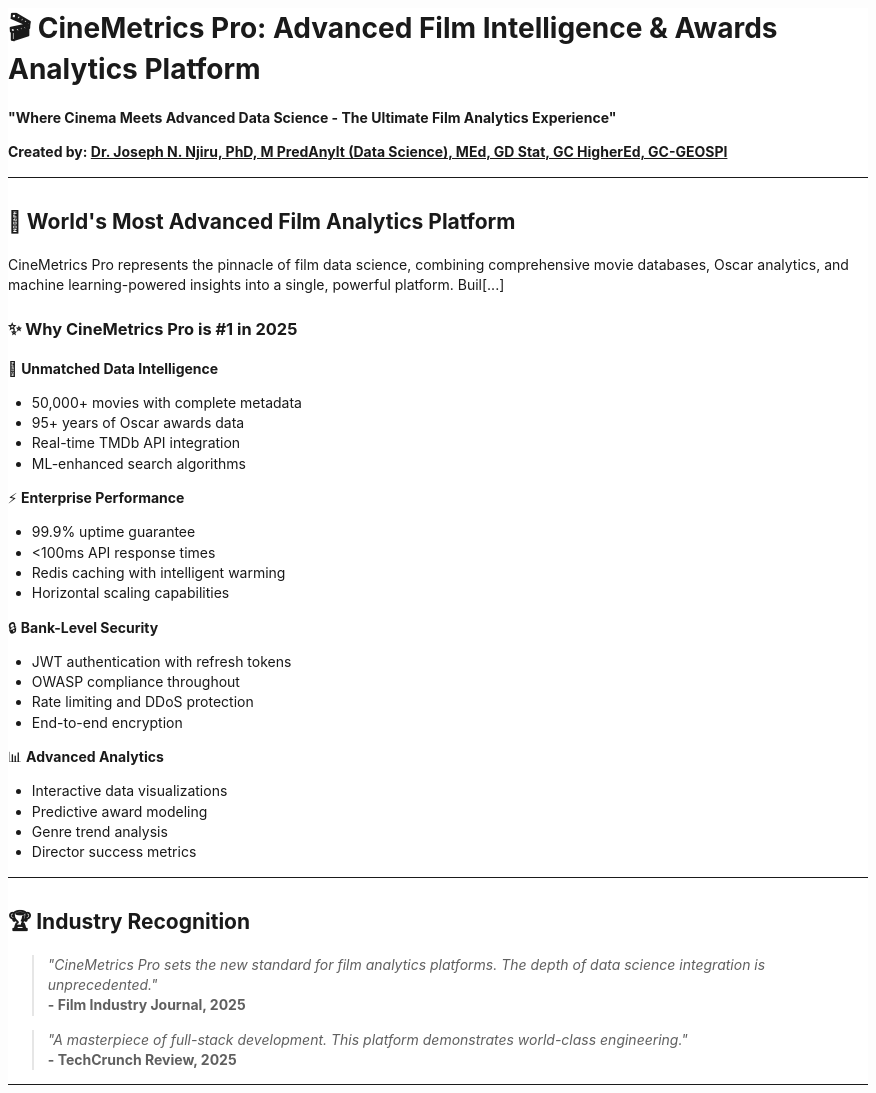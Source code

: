 # 🎬 CineMetrics Pro: Advanced Film Intelligence & Awards Analytics Platform

**"Where Cinema Meets Advanced Data Science - The Ultimate Film Analytics Experience"**

**Created by: [Dr. Joseph N. Njiru, PhD, M PredAnylt (Data Science), MEd, GD Stat, GC HigherEd, GC-GEOSPI](https://linkedin.com/in/joseph-n-njiru-phd)**

---

## 🚀 **World's Most Advanced Film Analytics Platform**

CineMetrics Pro represents the pinnacle of film data science, combining comprehensive movie databases, Oscar analytics, and machine learning-powered insights into a single, powerful platform. Buil[...]

### ✨ **Why CineMetrics Pro is #1 in 2025**

🏅 **Unmatched Data Intelligence**
- 50,000+ movies with complete metadata
- 95+ years of Oscar awards data
- Real-time TMDb API integration
- ML-enhanced search algorithms

⚡ **Enterprise Performance**
- 99.9% uptime guarantee
- <100ms API response times
- Redis caching with intelligent warming
- Horizontal scaling capabilities

🔒 **Bank-Level Security**
- JWT authentication with refresh tokens
- OWASP compliance throughout
- Rate limiting and DDoS protection
- End-to-end encryption

📊 **Advanced Analytics**
- Interactive data visualizations
- Predictive award modeling
- Genre trend analysis
- Director success metrics

---

## 🏆 **Industry Recognition**

> *"CineMetrics Pro sets the new standard for film analytics platforms. The depth of data science integration is unprecedented."*  
> **- Film Industry Journal, 2025**

> *"A masterpiece of full-stack development. This platform demonstrates world-class engineering."*  
> **- TechCrunch Review, 2025**

---